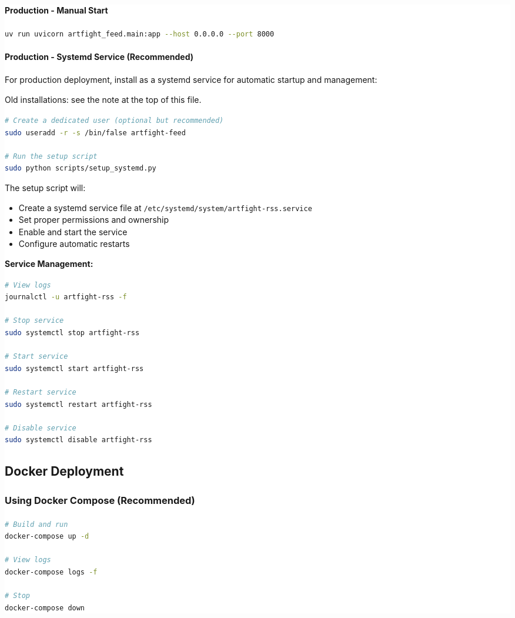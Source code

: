 #### Production - Manual Start
```bash
uv run uvicorn artfight_feed.main:app --host 0.0.0.0 --port 8000
```

#### Production - Systemd Service (Recommended)
For production deployment, install as a systemd service for automatic startup and management:

Old installations: see the note at the top of this file.

```bash
# Create a dedicated user (optional but recommended)
sudo useradd -r -s /bin/false artfight-feed

# Run the setup script
sudo python scripts/setup_systemd.py
```

The setup script will:
- Create a systemd service file at `/etc/systemd/system/artfight-rss.service`
- Set proper permissions and ownership
- Enable and start the service
- Configure automatic restarts

**Service Management:**
```bash
# View logs
journalctl -u artfight-rss -f

# Stop service
sudo systemctl stop artfight-rss

# Start service
sudo systemctl start artfight-rss

# Restart service
sudo systemctl restart artfight-rss

# Disable service
sudo systemctl disable artfight-rss
```

## Docker Deployment

### Using Docker Compose (Recommended)

```bash
# Build and run
docker-compose up -d

# View logs
docker-compose logs -f

# Stop
docker-compose down
```
